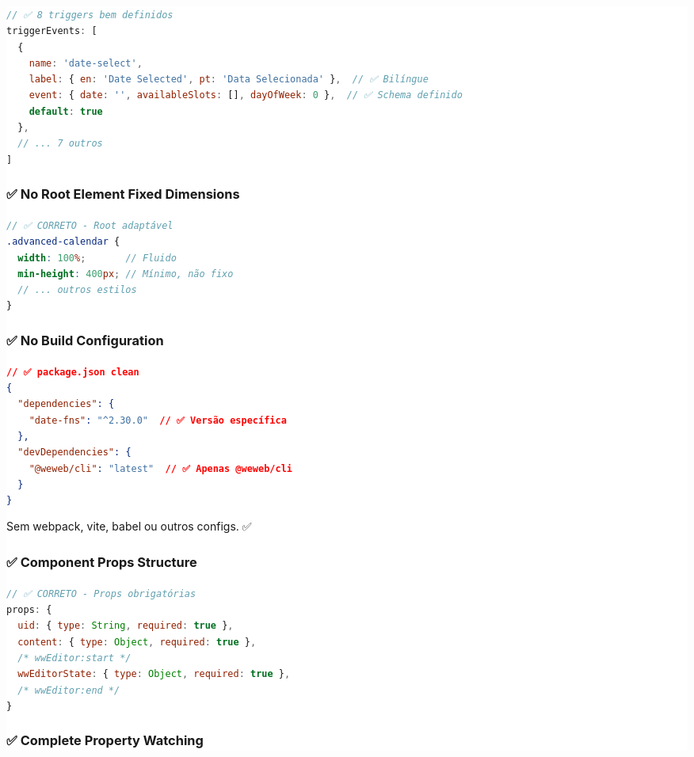 ```javascript
// ✅ 8 triggers bem definidos
triggerEvents: [
  {
    name: 'date-select',
    label: { en: 'Date Selected', pt: 'Data Selecionada' },  // ✅ Bilíngue
    event: { date: '', availableSlots: [], dayOfWeek: 0 },  // ✅ Schema definido
    default: true
  },
  // ... 7 outros
]
```

### ✅ No Root Element Fixed Dimensions

```scss
// ✅ CORRETO - Root adaptável
.advanced-calendar {
  width: 100%;       // Fluido
  min-height: 400px; // Mínimo, não fixo
  // ... outros estilos
}
```

### ✅ No Build Configuration

```json
// ✅ package.json clean
{
  "dependencies": {
    "date-fns": "^2.30.0"  // ✅ Versão específica
  },
  "devDependencies": {
    "@weweb/cli": "latest"  // ✅ Apenas @weweb/cli
  }
}
```

Sem webpack, vite, babel ou outros configs. ✅

### ✅ Component Props Structure

```javascript
// ✅ CORRETO - Props obrigatórias
props: {
  uid: { type: String, required: true },
  content: { type: Object, required: true },
  /* wwEditor:start */
  wwEditorState: { type: Object, required: true },
  /* wwEditor:end */
}
```

### ✅ Complete Property Watching
